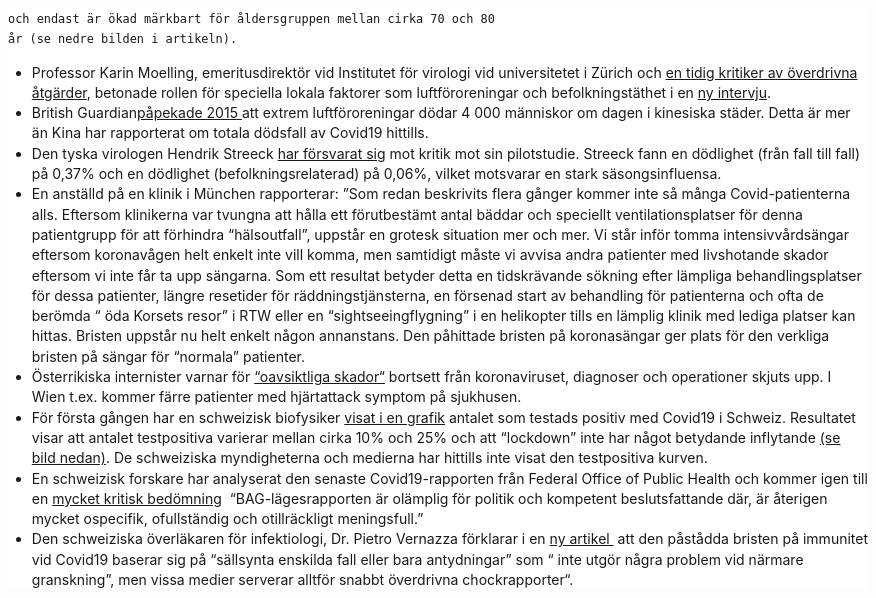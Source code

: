     och endast är ökad märkbart för åldersgruppen mellan cirka 70 och 80
    år (se nedre bilden i artikeln).
  - Professor Karin Moelling, emeritusdirektör vid Institutet för
    virologi vid universitetet i Zürich och [en tidig kritiker av
    överdrivna
    åtgärder](https://www.rubikon.news/artikel/die-stimme-der-vernunft),
    betonade rollen för speciella lokala faktorer som luftföroreningar
    och befolkningstäthet i en [ny
    intervju](https://www.youtube.com/watch?v=4rl2sqLcDoQ).
  - British
    Guardian[påpekade 2015 ](https://www.theguardian.com/world/2015/aug/14/air-pollution-in-china-is-killing-4000-people-every-day-a-new-study-finds)att
    extrem luftföroreningar dödar 4 000 människor om dagen i kinesiska
    städer. Detta är mer än Kina har rapporterat om totala dödsfall av
    Covid19 hittills.
  - Den tyska virologen Hendrik Streeck [har försvarat
    sig](https://www.tagesspiegel.de/wissen/virologe-streeck-zur-coronavirus-studie-die-veroeffentlichung-zu-heinsberg-war-nicht-leichtfertig/25735672.html)
    mot kritik mot sin pilotstudie. Streeck fann en dödlighet (från fall
    till fall) på 0,37% och en dödlighet (befolkningsrelaterad) på
    0,06%, vilket motsvarar en stark säsongsinfluensa.
  - En anställd på en klinik i München rapporterar: ”Som redan
    beskrivits flera gånger kommer inte så många Covid-patienterna alls.
    Eftersom klinikerna var tvungna att hålla ett förutbestämt antal
    bäddar och speciellt ventilationsplatser för denna patientgrupp för
    att förhindra “hälsoutfall”, uppstår en grotesk situation mer och
    mer. Vi står inför tomma intensivvårdsängar eftersom koronavågen
    helt enkelt inte vill komma, men samtidigt måste vi avvisa andra
    patienter med livshotande skador eftersom vi inte får ta upp
    sängarna. Som ett resultat betyder detta en tidskrävande sökning
    efter lämpliga behandlingsplatser för dessa patienter, längre
    resetider för räddningstjänsterna, en försenad start av behandling
    för patienterna och ofta de berömda “ öda Korsets resor” i RTW
    eller en “sightseeingflygning” i en helikopter tills en lämplig
    klinik med lediga platser kan hittas. Bristen uppstår nu helt enkelt
    någon annanstans. Den påhittade bristen på koronasängar ger plats
    för den verkliga bristen på sängar för “normala” patienter.
  - Österrikiska internister varnar för [“oavsiktliga
    skador“](https://wien.orf.at/stories/3044064) bortsett från
    koronaviruset, diagnoser och operationer skjuts upp. I Wien t.ex.
    kommer färre patienter med hjärtattack symptom på sjukhusen.
  - För första gången har en schweizisk biofysiker [visat i en
    grafik](https://swprs.org/rate-of-positive-covid19-tests/) antalet
    som testads positiv med Covid19 i Schweiz. Resultatet visar att
    antalet testpositiva varierar mellan cirka 10% och 25% och
    att “lockdown” inte har något betydande inflytande [(se bild
    nedan)](https://web.archive.org/web/20200415204500/https://mobile.twitter.com/FScholkmann/status/1249703752904425478).
    De schweiziska myndigheterna och medierna har hittills inte visat
    den testpositiva kurven.
  - En schweizisk forskare har analyserat den senaste Covid19-rapporten
    från Federal Office of Public Health och kommer igen till en [mycket
    kritisk
    bedömning](https://covid-19-fakten.blogspot.com/2020/04/der-bag-situationsbericht-vom-1442020.html) 
    “BAG-lägesrapporten är olämplig för politik och kompetent
    beslutsfattande där, är återigen mycket ospecifik, ofullständig och
    otillräckligt meningsfull.”
  - Den schweiziska överläkaren för infektiologi, Dr. Pietro Vernazza
    förklarar i en [ny
    artikel ](https://infekt.ch/2020/04/hinterlaesst-coronavirus-eine-immunitaet/)
    att den påstådda bristen på immunitet vid Covid19 baserar sig på
    “sällsynta enskilda fall eller bara antydningar” som “ inte utgör
    några problem vid närmare granskning”, men vissa medier serverar
    alltför snabbt överdrivna chockrapporter“.